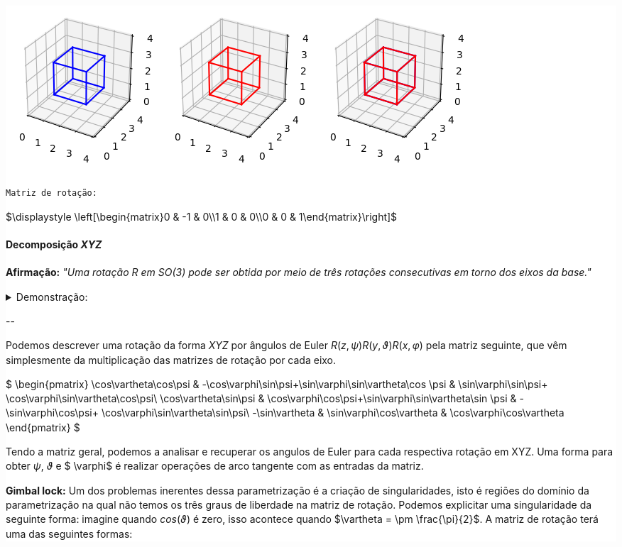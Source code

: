 
    
![png](3d-rotations_files/3d-rotations_3_0.png)
    


    Matriz de rotação: 





$\displaystyle \left[\begin{matrix}0 & -1 & 0\\1 & 0 & 0\\0 & 0 & 1\end{matrix}\right]$



#### Decomposição $XYZ$

**Afirmação:** *"Uma rotação $R$ em $SO(3)$ pode ser obtida por meio de três rotações consecutivas em torno dos eixos da base."*

<details><summary>Demonstração:</summary></details>


--

Podemos descrever uma rotação da forma $XYZ$ por ângulos de Euler $R(z,\psi)R(y,\vartheta)R(x,\varphi)$ pela matriz seguinte, que vêm simplesmente da multiplicação das matrizes de rotação por cada eixo.

$
\begin{pmatrix}
    \cos\vartheta\cos\psi & -\cos\varphi\sin\psi+\sin\varphi\sin\vartheta\cos \psi & \sin\varphi\sin\psi+
    \cos\varphi\sin\vartheta\cos\psi\\
    \cos\vartheta\sin\psi & \cos\varphi\cos\psi+\sin\varphi\sin\vartheta\sin \psi &
    -\sin\varphi\cos\psi+
    \cos\varphi\sin\vartheta\sin\psi\\
    -\sin\vartheta & \sin\varphi\cos\vartheta & \cos\varphi\cos\vartheta
\end{pmatrix}
$

Tendo a matriz geral, podemos a analisar e recuperar os angulos de Euler para cada respectiva rotação em XYZ. Uma forma para obter $\psi$, $\vartheta$ e $ \varphi$ é realizar operações de arco tangente com as entradas da matriz.

**Gimbal lock:** Um dos problemas inerentes dessa parametrização é a criação de singularidades, isto é regiões do domínio da parametrização na qual não temos os três graus de liberdade na matriz de rotação. Podemos explicitar uma singularidade da seguinte forma: imagine quando $cos(\vartheta)$ é zero, isso acontece quando $\vartheta = \pm \frac{\pi}{2}$. A matriz de rotação terá uma das seguintes formas:

